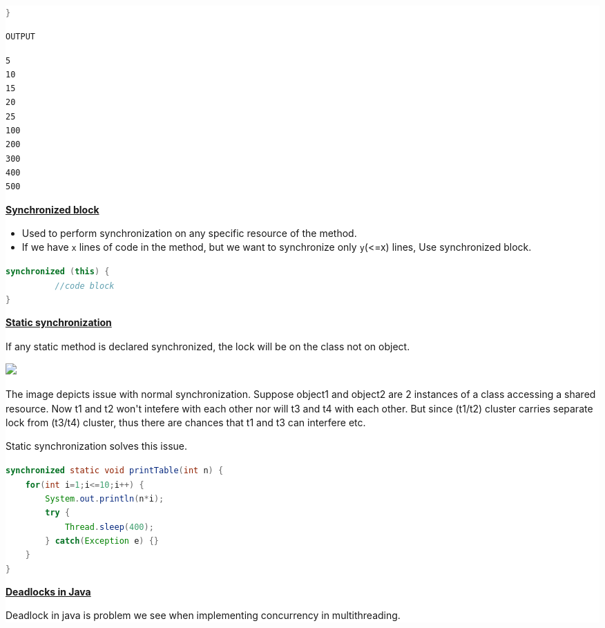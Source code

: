 ```java
}
```

`OUTPUT`
```bash
5
10
15
20
25
100
200
300
400
500
```

<ins>**Synchronized block**</ins>

  - Used to perform synchronization on any specific resource of the method.
  - If we have `x` lines of code in the method, but we want to synchronize only `y`(<=x) lines, Use synchronized block.

```java
synchronized (this) {   
          //code block   
}
```

<ins>**Static synchronization**</ins>

If any static method is declared synchronized, the lock will be on the class not on object.

<img src="../assets/images/JA-20.jpg" width="50%">

The image depicts issue with normal synchronization. Suppose object1 and object2 are 2 instances of a class accessing a shared resource. Now t1 and t2 won't intefere with each other nor will t3 and t4 with each other. But since (t1/t2) cluster carries separate lock from (t3/t4) cluster, thus there are chances that t1 and t3 can interfere etc.

Static synchronization solves this issue.

```java
synchronized static void printTable(int n) {  
    for(int i=1;i<=10;i++) {  
        System.out.println(n*i);  
        try {  
            Thread.sleep(400);  
        } catch(Exception e) {}  
    }  
}  
```

<ins>**Deadlocks in Java**</ins>

Deadlock in java is problem we see when implementing concurrency in multithreading.
